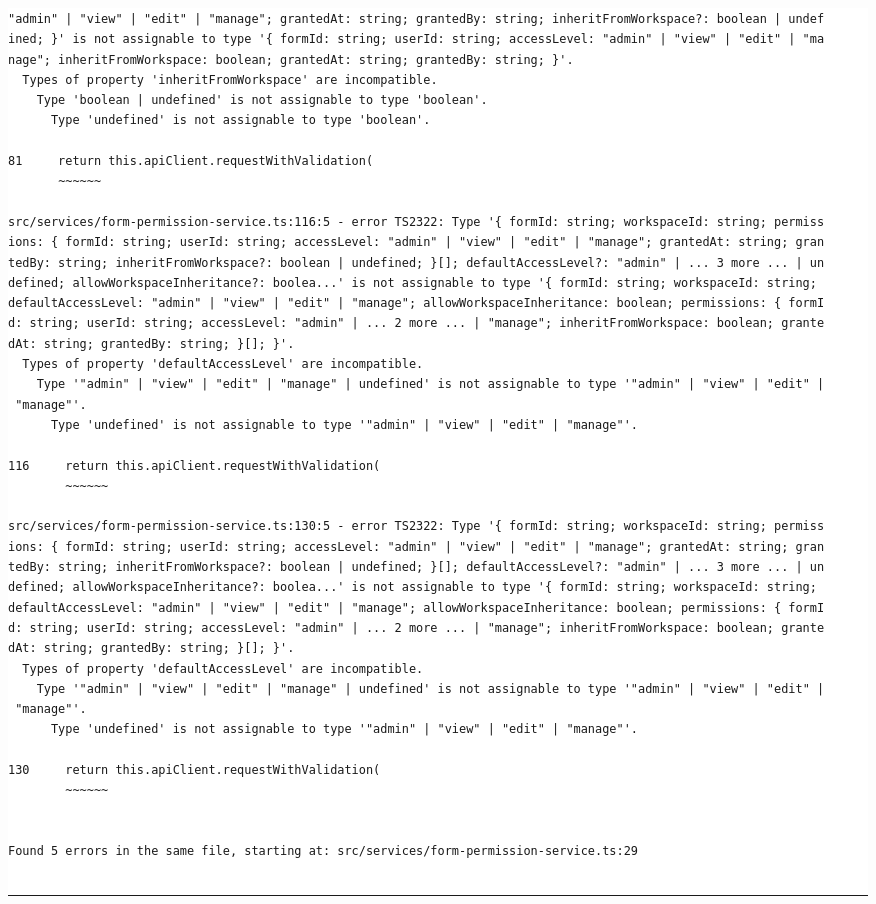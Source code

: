 ```
"admin" | "view" | "edit" | "manage"; grantedAt: string; grantedBy: string; inheritFromWorkspace?: boolean | undef
ined; }' is not assignable to type '{ formId: string; userId: string; accessLevel: "admin" | "view" | "edit" | "ma
nage"; inheritFromWorkspace: boolean; grantedAt: string; grantedBy: string; }'.
  Types of property 'inheritFromWorkspace' are incompatible.
    Type 'boolean | undefined' is not assignable to type 'boolean'.
      Type 'undefined' is not assignable to type 'boolean'.

81     return this.apiClient.requestWithValidation(
       ~~~~~~

src/services/form-permission-service.ts:116:5 - error TS2322: Type '{ formId: string; workspaceId: string; permiss
ions: { formId: string; userId: string; accessLevel: "admin" | "view" | "edit" | "manage"; grantedAt: string; gran
tedBy: string; inheritFromWorkspace?: boolean | undefined; }[]; defaultAccessLevel?: "admin" | ... 3 more ... | un
defined; allowWorkspaceInheritance?: boolea...' is not assignable to type '{ formId: string; workspaceId: string;
defaultAccessLevel: "admin" | "view" | "edit" | "manage"; allowWorkspaceInheritance: boolean; permissions: { formI
d: string; userId: string; accessLevel: "admin" | ... 2 more ... | "manage"; inheritFromWorkspace: boolean; grante
dAt: string; grantedBy: string; }[]; }'.
  Types of property 'defaultAccessLevel' are incompatible.
    Type '"admin" | "view" | "edit" | "manage" | undefined' is not assignable to type '"admin" | "view" | "edit" |
 "manage"'.
      Type 'undefined' is not assignable to type '"admin" | "view" | "edit" | "manage"'.

116     return this.apiClient.requestWithValidation(
        ~~~~~~

src/services/form-permission-service.ts:130:5 - error TS2322: Type '{ formId: string; workspaceId: string; permiss
ions: { formId: string; userId: string; accessLevel: "admin" | "view" | "edit" | "manage"; grantedAt: string; gran
tedBy: string; inheritFromWorkspace?: boolean | undefined; }[]; defaultAccessLevel?: "admin" | ... 3 more ... | un
defined; allowWorkspaceInheritance?: boolea...' is not assignable to type '{ formId: string; workspaceId: string;
defaultAccessLevel: "admin" | "view" | "edit" | "manage"; allowWorkspaceInheritance: boolean; permissions: { formI
d: string; userId: string; accessLevel: "admin" | ... 2 more ... | "manage"; inheritFromWorkspace: boolean; grante
dAt: string; grantedBy: string; }[]; }'.
  Types of property 'defaultAccessLevel' are incompatible.
    Type '"admin" | "view" | "edit" | "manage" | undefined' is not assignable to type '"admin" | "view" | "edit" |
 "manage"'.
      Type 'undefined' is not assignable to type '"admin" | "view" | "edit" | "manage"'.

130     return this.apiClient.requestWithValidation(
        ~~~~~~


Found 5 errors in the same file, starting at: src/services/form-permission-service.ts:29


```

---